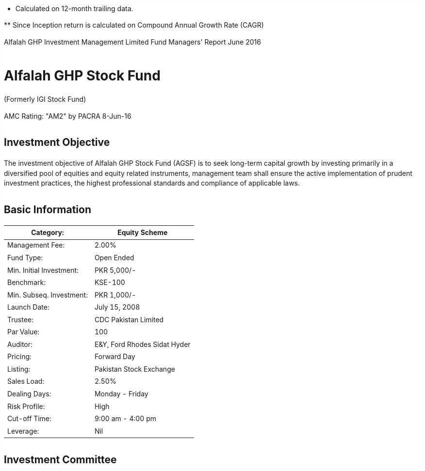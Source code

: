 - Calculated on 12-month trailing data.

\*\* Since Inception return is calculated on Compound Annual Growth Rate (CAGR)

Alfalah GHP Investment Management Limited Fund Managers' Report June 2016

# Alfalah GHP Stock Fund

(Formerly IGI Stock Fund)

AMC Rating: "AM2" by PACRA 8-Jun-16

## Investment Objective

The investment objective of Alfalah GHP Stock Fund (AGSF) is to seek long-term capital growth by investing primarily in a diversified pool of equities and equity related instruments, management team shall ensure the active implementation of prudent investment practices, the highest professional standards and compliance of applicable laws.

## Basic Information

| Category:                | Equity Scheme                |
| ------------------------ | ---------------------------- |
| Management Fee:          | 2.00%                        |
| Fund Type:               | Open Ended                   |
| Min. Initial Investment: | PKR 5,000/-                  |
| Benchmark:               | KSE-100                      |
| Min. Subseq. Investment: | PKR 1,000/-                  |
| Launch Date:             | July 15, 2008                |
| Trustee:                 | CDC Pakistan Limited         |
| Par Value:               | 100                          |
| Auditor:                 | E&Y, Ford Rhodes Sidat Hyder |
| Pricing:                 | Forward Day                  |
| Listing:                 | Pakistan Stock Exchange      |
| Sales Load:              | 2.50%                        |
| Dealing Days:            | Monday - Friday              |
| Risk Profile:            | High                         |
| Cut-off Time:            | 9:00 am - 4:00 pm            |
| Leverage:                | Nil                          |

## Investment Committee
